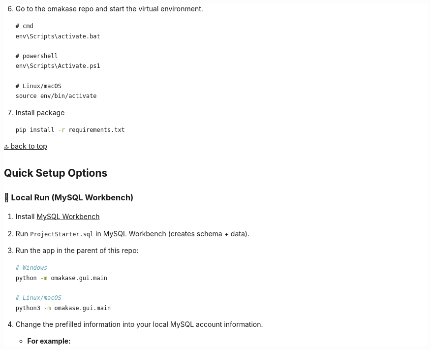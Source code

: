 6.  Go to the omakase repo and start the virtual environment.

    ```text
    # cmd
    env\Scripts\activate.bat

    # powershell
    env\Scripts\Activate.ps1

    # Linux/macOS
    source env/bin/activate

    ```

7.  Install package
    ```bash
    pip install -r requirements.txt
    ```

[🔝 back to top](#readme-top)

## Quick Setup Options

### 🔹 Local Run (MySQL Workbench)

1. Install [MySQL Workbench](https://www.python.org/downloads/)
2. Run `ProjectStarter.sql` in MySQL Workbench (creates schema + data).
3. Run the app in the parent of this repo:

   ```bash
   # Windows
   python -m omakase.gui.main

   # Linux/macOS
   python3 -m omakase.gui.main
   ```

4. Change the prefilled information into your local MySQL account information.

   - **For example:**
